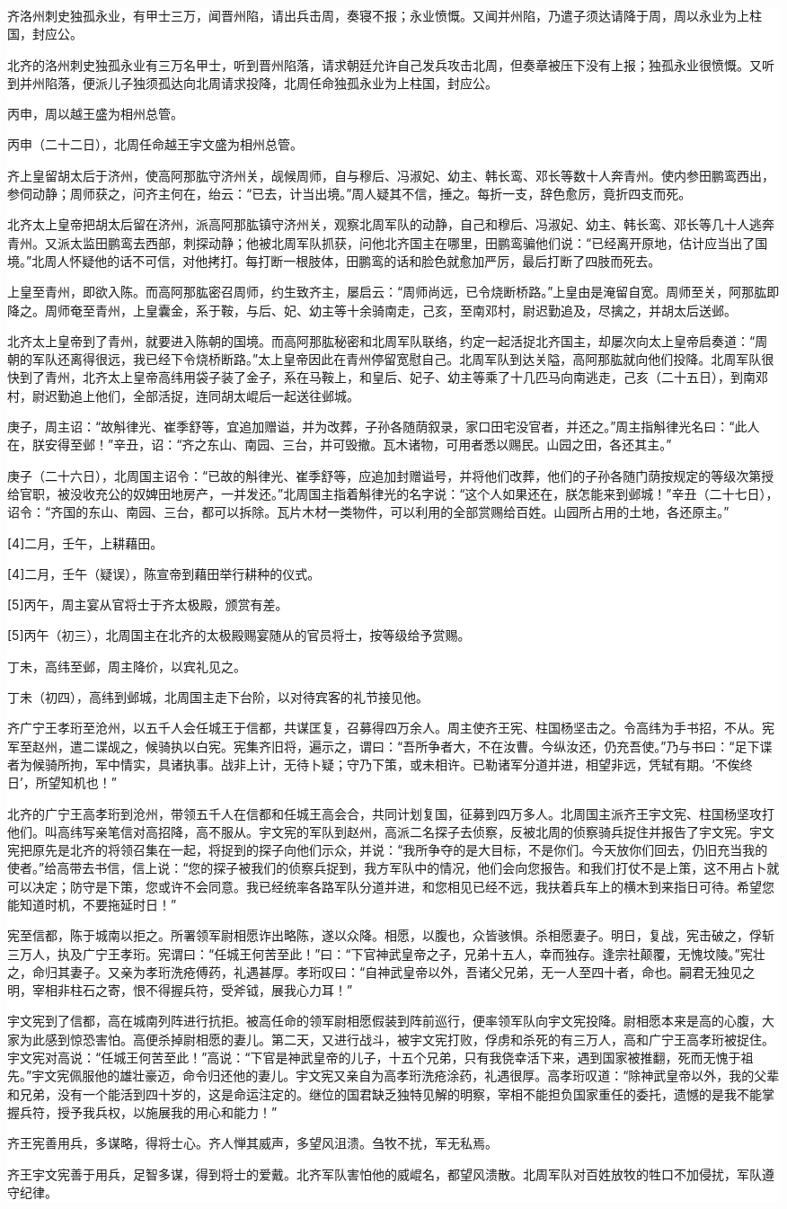 齐洛州刺史独孤永业，有甲士三万，闻晋州陷，请出兵击周，奏寝不报；永业愤慨。又闻并州陷，乃遣子须达请降于周，周以永业为上柱国，封应公。

北齐的洛州刺史独孤永业有三万名甲士，听到晋州陷落，请求朝廷允许自己发兵攻击北周，但奏章被压下没有上报；独孤永业很愤慨。又听到并州陷落，便派儿子独须孤达向北周请求投降，北周任命独孤永业为上柱国，封应公。

丙申，周以越王盛为相州总管。

丙申（二十二日），北周任命越王宇文盛为相州总管。

齐上皇留胡太后于济州，使高阿那肱守济州关，觇候周师，自与穆后、冯淑妃、幼主、韩长鸾、邓长等数十人奔青州。使内参田鹏鸾西出，参伺动静；周师获之，问齐主何在，绐云：“已去，计当出境。”周人疑其不信，捶之。每折一支，辞色愈厉，竟折四支而死。

北齐太上皇帝把胡太后留在济州，派高阿那肱镇守济州关，观察北周军队的动静，自己和穆后、冯淑妃、幼主、韩长鸾、邓长等几十人逃奔青州。又派太监田鹏鸾去西部，刺探动静；他被北周军队抓获，问他北齐国主在哪里，田鹏鸾骗他们说：“已经离开原地，估计应当出了国境。”北周人怀疑他的话不可信，对他拷打。每打断一根肢体，田鹏鸾的话和脸色就愈加严厉，最后打断了四肢而死去。

上皇至青州，即欲入陈。而高阿那肱密召周师，约生致齐主，屡启云：“周师尚远，已令烧断桥路。”上皇由是淹留自宽。周师至关，阿那肱即降之。周师奄至青州，上皇囊金，系于鞍，与后、妃、幼主等十余骑南走，己亥，至南邓村，尉迟勤追及，尽擒之，并胡太后送邺。

北齐太上皇帝到了青州，就要进入陈朝的国境。而高阿那肱秘密和北周军队联络，约定一起活捉北齐国主，却屡次向太上皇帝启奏道：“周朝的军队还离得很远，我已经下令烧桥断路。”太上皇帝因此在青州停留宽慰自己。北周军队到达关隘，高阿那肱就向他们投降。北周军队很快到了青州，北齐太上皇帝高纬用袋子装了金子，系在马鞍上，和皇后、妃子、幼主等乘了十几匹马向南逃走，己亥（二十五日），到南邓村，尉迟勤追上他们，全部活捉，连同胡太崐后一起送往邺城。

庚子，周主诏：“故斛律光、崔季舒等，宜追加赠谥，并为改葬，子孙各随荫叙录，家口田宅没官者，并还之。”周主指斛律光名曰：“此人在，朕安得至邺！”辛丑，诏：“齐之东山、南园、三台，并可毁撤。瓦木诸物，可用者悉以赐民。山园之田，各还其主。”

庚子（二十六日），北周国主诏令：“已故的斛律光、崔季舒等，应追加封赠谥号，并将他们改葬，他们的子孙各随门荫按规定的等级次第授给官职，被没收充公的奴婢田地房产，一并发还。”北周国主指着斛律光的名字说：“这个人如果还在，朕怎能来到邺城！”辛丑（二十七日），诏令：“齐国的东山、南园、三台，都可以拆除。瓦片木材一类物件，可以利用的全部赏赐给百姓。山园所占用的土地，各还原主。”

[4]二月，壬午，上耕藉田。

[4]二月，壬午（疑误），陈宣帝到藉田举行耕种的仪式。

[5]丙午，周主宴从官将士于齐太极殿，颁赏有差。

[5]丙午（初三），北周国主在北齐的太极殿赐宴随从的官员将士，按等级给予赏赐。

丁未，高纬至邺，周主降价，以宾礼见之。

丁未（初四），高纬到邺城，北周国主走下台阶，以对待宾客的礼节接见他。

齐广宁王孝珩至沧州，以五千人会任城王于信都，共谋匡复，召募得四万余人。周主使齐王宪、柱国杨坚击之。令高纬为手书招，不从。宪军至赵州，遣二谍觇之，候骑执以白宪。宪集齐旧将，遍示之，谓曰：“吾所争者大，不在汝曹。今纵汝还，仍充吾使。”乃与书曰：“足下谍者为候骑所拘，军中情实，具诸执事。战非上计，无待卜疑；守乃下策，或未相许。已勒诸军分道并进，相望非远，凭轼有期。‘不俟终日’，所望知机也！”

北齐的广宁王高孝珩到沧州，带领五千人在信都和任城王高会合，共同计划复国，征募到四万多人。北周国主派齐王宇文宪、柱国杨坚攻打他们。叫高纬写亲笔信对高招降，高不服从。宇文宪的军队到赵州，高派二名探子去侦察，反被北周的侦察骑兵捉住并报告了宇文宪。宇文宪把原先是北齐的将领召集在一起，将捉到的探子向他们示众，并说：“我所争夺的是大目标，不是你们。今天放你们回去，仍旧充当我的使者。”给高带去书信，信上说：“您的探子被我们的侦察兵捉到，我方军队中的情况，他们会向您报告。和我们打仗不是上策，这不用占卜就可以决定；防守是下策，您或许不会同意。我已经统率各路军队分道并进，和您相见已经不远，我扶着兵车上的横木到来指日可待。希望您能知道时机，不要拖延时日！”

宪至信都，陈于城南以拒之。所署领军尉相愿诈出略陈，遂以众降。相愿，以腹也，众皆骇惧。杀相愿妻子。明日，复战，宪击破之，俘斩三万人，执及广宁王孝珩。宪谓曰：“任城王何苦至此！”曰：“下官神武皇帝之子，兄弟十五人，幸而独存。逢宗社颠覆，无愧坟陵。”宪壮之，命归其妻子。又亲为孝珩洗疮傅药，礼遇甚厚。孝珩叹曰：“自神武皇帝以外，吾诸父兄弟，无一人至四十者，命也。嗣君无独见之明，宰相非柱石之寄，恨不得握兵符，受斧钺，展我心力耳！”

宇文宪到了信都，高在城南列阵进行抗拒。被高任命的领军尉相愿假装到阵前巡行，便率领军队向宇文宪投降。尉相愿本来是高的心腹，大家为此感到惊恐害怕。高便杀掉尉相愿的妻儿。第二天，又进行战斗，被宇文宪打败，俘虏和杀死的有三万人，高和广宁王高孝珩被捉住。宇文宪对高说：“任城王何苦至此！”高说：“下官是神武皇帝的儿子，十五个兄弟，只有我侥幸活下来，遇到国家被推翻，死而无愧于祖先。”宇文宪佩服他的雄壮豪迈，命令归还他的妻儿。宇文宪又亲自为高孝珩洗疮涂药，礼遇很厚。高孝珩叹道：“除神武皇帝以外，我的父辈和兄弟，没有一个能活到四十岁的，这是命运注定的。继位的国君缺乏独特见解的明察，宰相不能担负国家重任的委托，遗憾的是我不能掌握兵符，授予我兵权，以施展我的用心和能力！”

齐王宪善用兵，多谋略，得将士心。齐人惮其威声，多望风沮溃。刍牧不扰，军无私焉。

齐王宇文宪善于用兵，足智多谋，得到将士的爱戴。北齐军队害怕他的威崐名，都望风溃散。北周军队对百姓放牧的牲口不加侵扰，军队遵守纪律。
